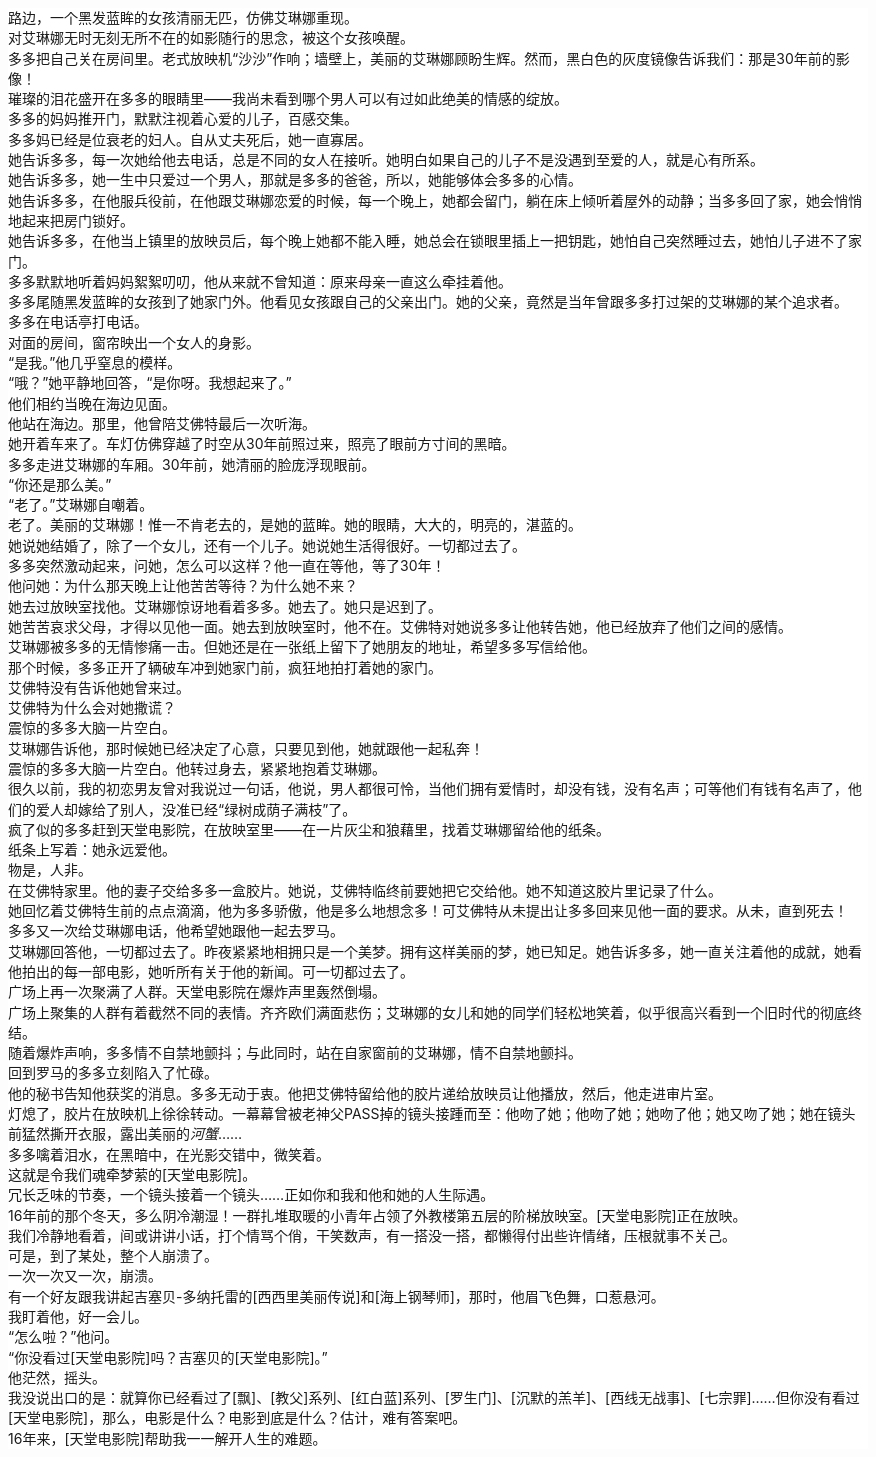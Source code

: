 路边，一个黑发蓝眸的女孩清丽无匹，仿佛艾琳娜重现。  
对艾琳娜无时无刻无所不在的如影随行的思念，被这个女孩唤醒。  
多多把自己关在房间里。老式放映机“沙沙”作响；墙壁上，美丽的艾琳娜顾盼生辉。然而，黑白色的灰度镜像告诉我们：那是30年前的影像！  
璀璨的泪花盛开在多多的眼睛里——我尚未看到哪个男人可以有过如此绝美的情感的绽放。  
多多的妈妈推开门，默默注视着心爱的儿子，百感交集。  
多多妈已经是位衰老的妇人。自从丈夫死后，她一直寡居。  
她告诉多多，每一次她给他去电话，总是不同的女人在接听。她明白如果自己的儿子不是没遇到至爱的人，就是心有所系。  
她告诉多多，她一生中只爱过一个男人，那就是多多的爸爸，所以，她能够体会多多的心情。  
她告诉多多，在他服兵役前，在他跟艾琳娜恋爱的时候，每一个晚上，她都会留门，躺在床上倾听着屋外的动静；当多多回了家，她会悄悄地起来把房门锁好。  
她告诉多多，在他当上镇里的放映员后，每个晚上她都不能入睡，她总会在锁眼里插上一把钥匙，她怕自己突然睡过去，她怕儿子进不了家门。  
多多默默地听着妈妈絮絮叨叨，他从来就不曾知道：原来母亲一直这么牵挂着他。  
多多尾随黑发蓝眸的女孩到了她家门外。他看见女孩跟自己的父亲出门。她的父亲，竟然是当年曾跟多多打过架的艾琳娜的某个追求者。  
多多在电话亭打电话。  
对面的房间，窗帘映出一个女人的身影。  
“是我。”他几乎窒息的模样。  
“哦？”她平静地回答，“是你呀。我想起来了。”  
他们相约当晚在海边见面。  
他站在海边。那里，他曾陪艾佛特最后一次听海。  
她开着车来了。车灯仿佛穿越了时空从30年前照过来，照亮了眼前方寸间的黑暗。  
多多走进艾琳娜的车厢。30年前，她清丽的脸庞浮现眼前。  
“你还是那么美。”  
“老了。”艾琳娜自嘲着。  
老了。美丽的艾琳娜！惟一不肯老去的，是她的蓝眸。她的眼睛，大大的，明亮的，湛蓝的。  
她说她结婚了，除了一个女儿，还有一个儿子。她说她生活得很好。一切都过去了。  
多多突然激动起来，问她，怎么可以这样？他一直在等他，等了30年！  
他问她：为什么那天晚上让他苦苦等待？为什么她不来？  
她去过放映室找他。艾琳娜惊讶地看着多多。她去了。她只是迟到了。  
她苦苦哀求父母，才得以见他一面。她去到放映室时，他不在。艾佛特对她说多多让他转告她，他已经放弃了他们之间的感情。  
艾琳娜被多多的无情惨痛一击。但她还是在一张纸上留下了她朋友的地址，希望多多写信给他。  
那个时候，多多正开了辆破车冲到她家门前，疯狂地拍打着她的家门。  
艾佛特没有告诉他她曾来过。  
艾佛特为什么会对她撒谎？  
震惊的多多大脑一片空白。  
艾琳娜告诉他，那时候她已经决定了心意，只要见到他，她就跟他一起私奔！  
震惊的多多大脑一片空白。他转过身去，紧紧地抱着艾琳娜。  
很久以前，我的初恋男友曾对我说过一句话，他说，男人都很可怜，当他们拥有爱情时，却没有钱，没有名声；可等他们有钱有名声了，他们的爱人却嫁给了别人，没准已经“绿树成荫子满枝”了。  
疯了似的多多赶到天堂电影院，在放映室里——在一片灰尘和狼藉里，找着艾琳娜留给他的纸条。  
纸条上写着：她永远爱他。  
物是，人非。  
在艾佛特家里。他的妻子交给多多一盒胶片。她说，艾佛特临终前要她把它交给他。她不知道这胶片里记录了什么。  
她回忆着艾佛特生前的点点滴滴，他为多多骄傲，他是多么地想念多！可艾佛特从未提出让多多回来见他一面的要求。从未，直到死去！  
多多又一次给艾琳娜电话，他希望她跟他一起去罗马。  
艾琳娜回答他，一切都过去了。昨夜紧紧地相拥只是一个美梦。拥有这样美丽的梦，她已知足。她告诉多多，她一直关注着他的成就，她看他拍出的每一部电影，她听所有关于他的新闻。可一切都过去了。  
广场上再一次聚满了人群。天堂电影院在爆炸声里轰然倒塌。  
广场上聚集的人群有着截然不同的表情。齐齐欧们满面悲伤；艾琳娜的女儿和她的同学们轻松地笑着，似乎很高兴看到一个旧时代的彻底终结。  
随着爆炸声响，多多情不自禁地颤抖；与此同时，站在自家窗前的艾琳娜，情不自禁地颤抖。  
回到罗马的多多立刻陷入了忙碌。  
他的秘书告知他获奖的消息。多多无动于衷。他把艾佛特留给他的胶片递给放映员让他播放，然后，他走进审片室。  
灯熄了，胶片在放映机上徐徐转动。一幕幕曾被老神父PASS掉的镜头接踵而至：他吻了她；他吻了她；她吻了他；她又吻了她；她在镜头前猛然撕开衣服，露出美丽的*河蟹*……  
多多噙着泪水，在黑暗中，在光影交错中，微笑着。  
这就是令我们魂牵梦萦的[天堂电影院]。  
冗长乏味的节奏，一个镜头接着一个镜头……正如你和我和他和她的人生际遇。  
16年前的那个冬天，多么阴冷潮湿！一群扎堆取暖的小青年占领了外教楼第五层的阶梯放映室。[天堂电影院]正在放映。  
我们冷静地看着，间或讲讲小话，打个情骂个俏，干笑数声，有一搭没一搭，都懒得付出些许情绪，压根就事不关己。  
可是，到了某处，整个人崩溃了。  
一次一次又一次，崩溃。  
有一个好友跟我讲起吉塞贝-多纳托雷的[西西里美丽传说]和[海上钢琴师]，那时，他眉飞色舞，口惹悬河。  
我盯着他，好一会儿。  
“怎么啦？”他问。  
“你没看过[天堂电影院]吗？吉塞贝的[天堂电影院]。”  
他茫然，摇头。  
我没说出口的是：就算你已经看过了[飘]、[教父]系列、[红白蓝]系列、[罗生门]、[沉默的羔羊]、[西线无战事]、[七宗罪]……但你没有看过[天堂电影院]，那么，电影是什么？电影到底是什么？估计，难有答案吧。  
16年来，[天堂电影院]帮助我一一解开人生的难题。  